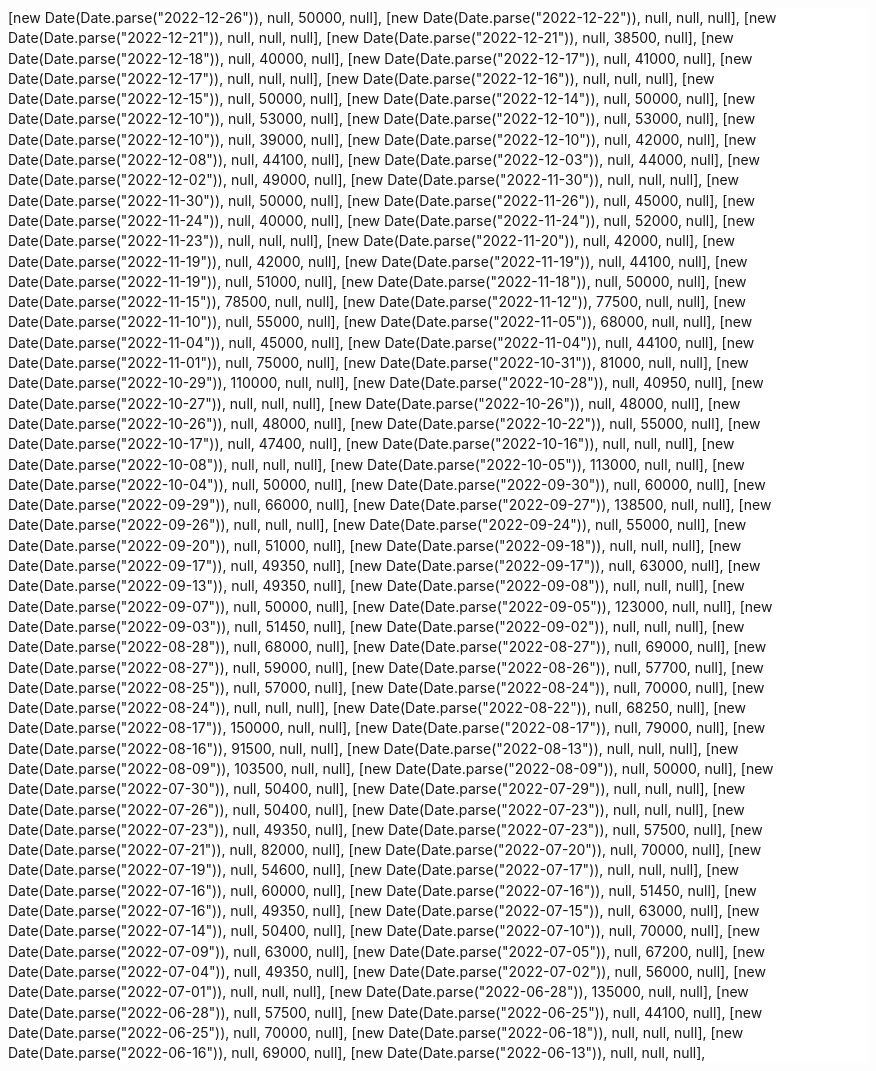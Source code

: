 [new Date(Date.parse("2022-12-26")), null, 50000, null], [new Date(Date.parse("2022-12-22")), null, null, null], [new Date(Date.parse("2022-12-21")), null, null, null], [new Date(Date.parse("2022-12-21")), null, 38500, null], [new Date(Date.parse("2022-12-18")), null, 40000, null], [new Date(Date.parse("2022-12-17")), null, 41000, null], [new Date(Date.parse("2022-12-17")), null, null, null], [new Date(Date.parse("2022-12-16")), null, null, null], [new Date(Date.parse("2022-12-15")), null, 50000, null], [new Date(Date.parse("2022-12-14")), null, 50000, null], [new Date(Date.parse("2022-12-10")), null, 53000, null], [new Date(Date.parse("2022-12-10")), null, 53000, null], [new Date(Date.parse("2022-12-10")), null, 39000, null], [new Date(Date.parse("2022-12-10")), null, 42000, null], [new Date(Date.parse("2022-12-08")), null, 44100, null], [new Date(Date.parse("2022-12-03")), null, 44000, null], [new Date(Date.parse("2022-12-02")), null, 49000, null], [new Date(Date.parse("2022-11-30")), null, null, null], [new Date(Date.parse("2022-11-30")), null, 50000, null], [new Date(Date.parse("2022-11-26")), null, 45000, null], [new Date(Date.parse("2022-11-24")), null, 40000, null], [new Date(Date.parse("2022-11-24")), null, 52000, null], [new Date(Date.parse("2022-11-23")), null, null, null], [new Date(Date.parse("2022-11-20")), null, 42000, null], [new Date(Date.parse("2022-11-19")), null, 42000, null], [new Date(Date.parse("2022-11-19")), null, 44100, null], [new Date(Date.parse("2022-11-19")), null, 51000, null], [new Date(Date.parse("2022-11-18")), null, 50000, null], [new Date(Date.parse("2022-11-15")), 78500, null, null], [new Date(Date.parse("2022-11-12")), 77500, null, null], [new Date(Date.parse("2022-11-10")), null, 55000, null], [new Date(Date.parse("2022-11-05")), 68000, null, null], [new Date(Date.parse("2022-11-04")), null, 45000, null], [new Date(Date.parse("2022-11-04")), null, 44100, null], [new Date(Date.parse("2022-11-01")), null, 75000, null], [new Date(Date.parse("2022-10-31")), 81000, null, null], [new Date(Date.parse("2022-10-29")), 110000, null, null], [new Date(Date.parse("2022-10-28")), null, 40950, null], [new Date(Date.parse("2022-10-27")), null, null, null], [new Date(Date.parse("2022-10-26")), null, 48000, null], [new Date(Date.parse("2022-10-26")), null, 48000, null], [new Date(Date.parse("2022-10-22")), null, 55000, null], [new Date(Date.parse("2022-10-17")), null, 47400, null], [new Date(Date.parse("2022-10-16")), null, null, null], [new Date(Date.parse("2022-10-08")), null, null, null], [new Date(Date.parse("2022-10-05")), 113000, null, null], [new Date(Date.parse("2022-10-04")), null, 50000, null], [new Date(Date.parse("2022-09-30")), null, 60000, null], [new Date(Date.parse("2022-09-29")), null, 66000, null], [new Date(Date.parse("2022-09-27")), 138500, null, null], [new Date(Date.parse("2022-09-26")), null, null, null], [new Date(Date.parse("2022-09-24")), null, 55000, null], [new Date(Date.parse("2022-09-20")), null, 51000, null], [new Date(Date.parse("2022-09-18")), null, null, null], [new Date(Date.parse("2022-09-17")), null, 49350, null], [new Date(Date.parse("2022-09-17")), null, 63000, null], [new Date(Date.parse("2022-09-13")), null, 49350, null], [new Date(Date.parse("2022-09-08")), null, null, null], [new Date(Date.parse("2022-09-07")), null, 50000, null], [new Date(Date.parse("2022-09-05")), 123000, null, null], [new Date(Date.parse("2022-09-03")), null, 51450, null], [new Date(Date.parse("2022-09-02")), null, null, null], [new Date(Date.parse("2022-08-28")), null, 68000, null], [new Date(Date.parse("2022-08-27")), null, 69000, null], [new Date(Date.parse("2022-08-27")), null, 59000, null], [new Date(Date.parse("2022-08-26")), null, 57700, null], [new Date(Date.parse("2022-08-25")), null, 57000, null], [new Date(Date.parse("2022-08-24")), null, 70000, null], [new Date(Date.parse("2022-08-24")), null, null, null], [new Date(Date.parse("2022-08-22")), null, 68250, null], [new Date(Date.parse("2022-08-17")), 150000, null, null], [new Date(Date.parse("2022-08-17")), null, 79000, null], [new Date(Date.parse("2022-08-16")), 91500, null, null], [new Date(Date.parse("2022-08-13")), null, null, null], [new Date(Date.parse("2022-08-09")), 103500, null, null], [new Date(Date.parse("2022-08-09")), null, 50000, null], [new Date(Date.parse("2022-07-30")), null, 50400, null], [new Date(Date.parse("2022-07-29")), null, null, null], [new Date(Date.parse("2022-07-26")), null, 50400, null], [new Date(Date.parse("2022-07-23")), null, null, null], [new Date(Date.parse("2022-07-23")), null, 49350, null], [new Date(Date.parse("2022-07-23")), null, 57500, null], [new Date(Date.parse("2022-07-21")), null, 82000, null], [new Date(Date.parse("2022-07-20")), null, 70000, null], [new Date(Date.parse("2022-07-19")), null, 54600, null], [new Date(Date.parse("2022-07-17")), null, null, null], [new Date(Date.parse("2022-07-16")), null, 60000, null], [new Date(Date.parse("2022-07-16")), null, 51450, null], [new Date(Date.parse("2022-07-16")), null, 49350, null], [new Date(Date.parse("2022-07-15")), null, 63000, null], [new Date(Date.parse("2022-07-14")), null, 50400, null], [new Date(Date.parse("2022-07-10")), null, 70000, null], [new Date(Date.parse("2022-07-09")), null, 63000, null], [new Date(Date.parse("2022-07-05")), null, 67200, null], [new Date(Date.parse("2022-07-04")), null, 49350, null], [new Date(Date.parse("2022-07-02")), null, 56000, null], [new Date(Date.parse("2022-07-01")), null, null, null], [new Date(Date.parse("2022-06-28")), 135000, null, null], [new Date(Date.parse("2022-06-28")), null, 57500, null], [new Date(Date.parse("2022-06-25")), null, 44100, null], [new Date(Date.parse("2022-06-25")), null, 70000, null], [new Date(Date.parse("2022-06-18")), null, null, null], [new Date(Date.parse("2022-06-16")), null, 69000, null], [new Date(Date.parse("2022-06-13")), null, null, null],